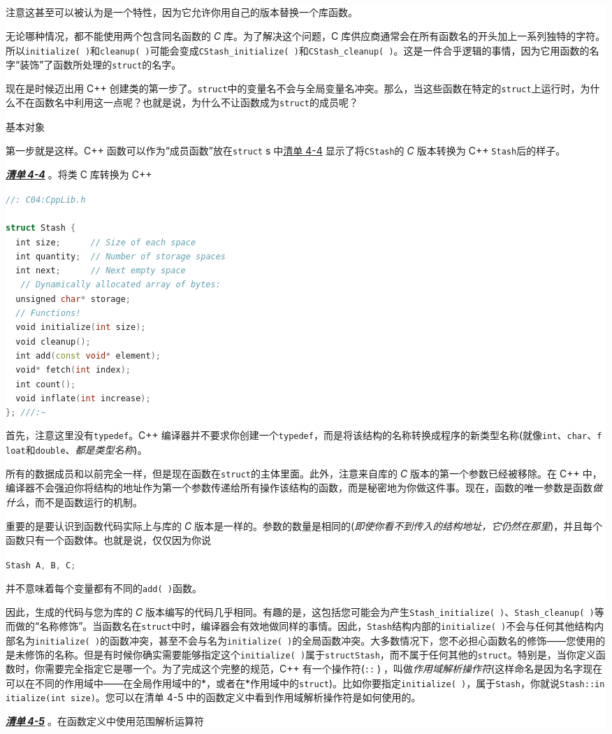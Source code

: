 注意这甚至可以被认为是一个特性，因为它允许你用自己的版本替换一个库函数。

无论哪种情况，都不能使用两个包含同名函数的 *C* 库。为了解决这个问题，C 库供应商通常会在所有函数名的开头加上一系列独特的字符。所以`initialize( )`和`cleanup( )`可能会变成`CStash_initialize( )`和`CStash_cleanup( )`。这是一件合乎逻辑的事情，因为它用函数的名字“装饰”了函数所处理的`struct`的名字。

现在是时候迈出用 C++ 创建类的第一步了。`struct`中的变量名不会与全局变量名冲突。那么，当这些函数在特定的`struct`上运行时，为什么不在函数名中利用这一点呢？也就是说，为什么不让函数成为`struct`的成员呢？

基本对象

第一步就是这样。C++ 函数可以作为“成员函数”放在`struct` s 中[清单 4-4](#list4) 显示了将`CStash`的 *C* 版本转换为 C++ `Stash`后的样子。

***[清单 4-4](#_list4)*** 。将类 C 库转换为 C++

```cpp
//: C04:CppLib.h

struct Stash {
  int size;      // Size of each space
  int quantity;  // Number of storage spaces
  int next;      // Next empty space
   // Dynamically allocated array of bytes:
  unsigned char* storage;
  // Functions!
  void initialize(int size);
  void cleanup();
  int add(const void* element);
  void* fetch(int index);
  int count();
  void inflate(int increase);
}; ///:∼

```

首先，注意这里没有`typedef`。C++ 编译器并不要求你创建一个`typedef`，而是将该结构的名称转换成程序的新类型名称(就像`int`、`char`、`float`和`double`、*都是类型名称*)。

所有的数据成员和以前完全一样，但是现在函数在`struct`的主体里面。此外，注意来自库的 *C* 版本的第一个参数已经被移除。在 C++ 中，编译器不会强迫你将结构的地址作为第一个参数传递给所有操作该结构的函数，而是秘密地为你做这件事。现在，函数的唯一参数是函数*做什么*，而不是函数运行的机制。

重要的是要认识到函数代码实际上与库的 *C* 版本是一样的。参数的数量是相同的(*即使你看不到传入的结构地址，它仍然在那里*)，并且每个函数只有一个函数体。也就是说，仅仅因为你说

```cpp
Stash A, B, C;

```

并不意味着每个变量都有不同的`add( )`函数。

因此，生成的代码与您为库的 *C* 版本编写的代码几乎相同。有趣的是，这包括您可能会为产生`Stash_initialize( )`、`Stash_cleanup( )`等而做的“名称修饰”。当函数名在`struct`中时，编译器会有效地做同样的事情。因此，`Stash`结构内部的`initialize( )`不会与任何其他结构内部名为`initialize( )`的函数冲突，甚至不会与名为`initialize( )`的全局函数冲突。大多数情况下，您不必担心函数名的修饰——您使用的是未修饰的名称。但是有时候你确实需要能够指定这个`initialize( )`属于`structStash`，而不属于任何其他的`struct`。特别是，当你定义函数时，你需要完全指定它是哪一个。为了完成这个完整的规范，C++ 有一个操作符(`::` ) ，叫做*作用域解析操作符*(这样命名是因为名字现在可以在不同的作用域中——在全局作用域中的*，或者在*作用域中的`struct`)。比如你要指定`initialize( )`，属于`Stash`，你就说`Stash::initialize(int size)`。您可以在清单 4-5 中的函数定义中看到作用域解析操作符是如何使用的。

***[清单 4-5](#_list5)*** 。在函数定义中使用范围解析运算符
